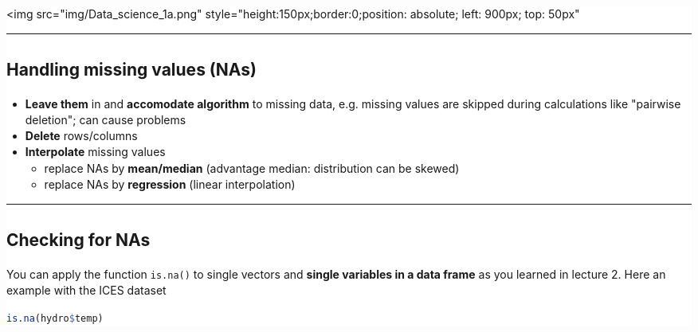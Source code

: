 <img src="img/Data_science_1a.png" style="height:150px;border:0;position: absolute; left: 900px; top: 50px" </img> 

---
## Handling missing values (NAs) 
- **Leave them** in and **accomodate algorithm** to missing data, e.g. missing values are skipped during calculations like "pairwise deletion"; can cause problems
- **Delete** rows/columns
- **Interpolate** missing values
	- replace NAs by **mean/median** (advantage median: distribution can be skewed)
	- replace NAs by **regression** (linear interpolation)

---
## Checking for NAs

You can apply the function `is.na()` to single vectors and **single variables in a data frame** as you learned in lecture 2. Here an example with the ICES dataset




```r
is.na(hydro$temp)
```
